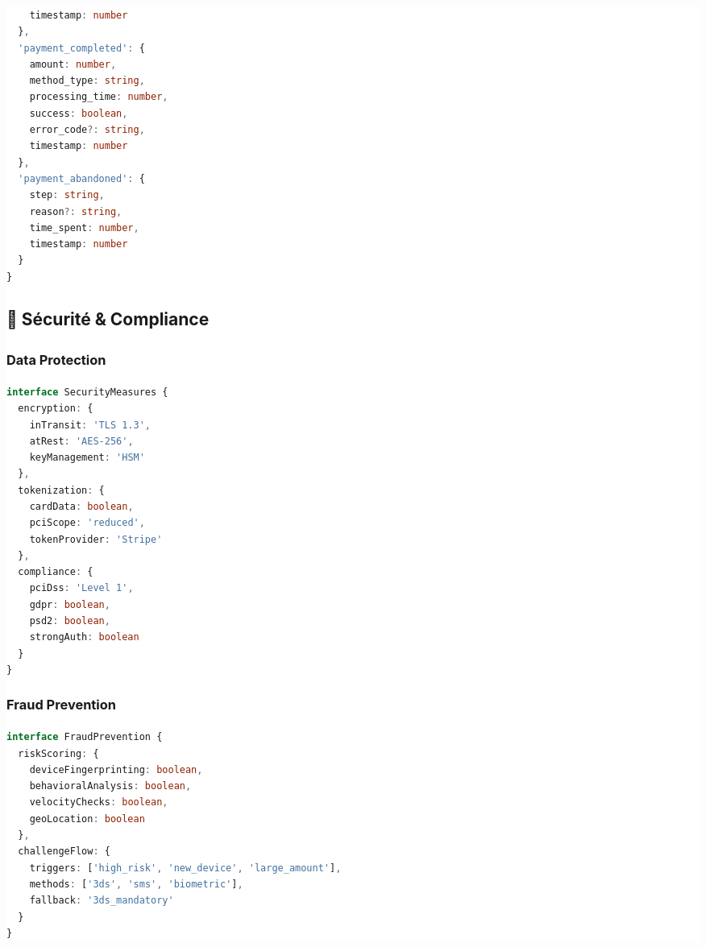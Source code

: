 ```typescript
    timestamp: number
  },
  'payment_completed': {
    amount: number,
    method_type: string,
    processing_time: number,
    success: boolean,
    error_code?: string,
    timestamp: number
  },
  'payment_abandoned': {
    step: string,
    reason?: string,
    time_spent: number,
    timestamp: number
  }
}
```

## 🔧 Sécurité & Compliance

### Data Protection

```typescript
interface SecurityMeasures {
  encryption: {
    inTransit: 'TLS 1.3',
    atRest: 'AES-256',
    keyManagement: 'HSM'
  },
  tokenization: {
    cardData: boolean,
    pciScope: 'reduced',
    tokenProvider: 'Stripe'
  },
  compliance: {
    pciDss: 'Level 1',
    gdpr: boolean,
    psd2: boolean,
    strongAuth: boolean
  }
}
```

### Fraud Prevention

```typescript
interface FraudPrevention {
  riskScoring: {
    deviceFingerprinting: boolean,
    behavioralAnalysis: boolean,
    velocityChecks: boolean,
    geoLocation: boolean
  },
  challengeFlow: {
    triggers: ['high_risk', 'new_device', 'large_amount'],
    methods: ['3ds', 'sms', 'biometric'],
    fallback: '3ds_mandatory'
  }
}
```